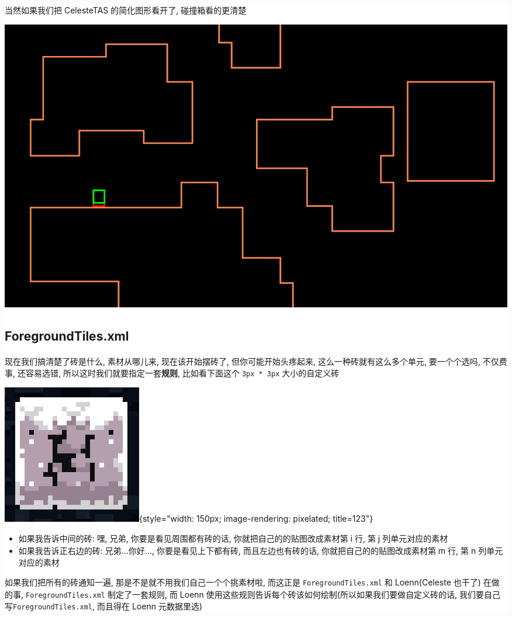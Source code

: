 当然如果我们把 CelesteTAS 的简化图形看开了, 碰撞箱看的更清楚

![tileset_explanation1](../../assets/mappings/xml/tileset/tileset_explanation2.png)


## ForegroundTiles.xml

现在我们搞清楚了砖是什么, 素材从哪儿来, 现在该开始摆砖了, 但你可能开始头疼起来, 这么一种砖就有这么多个单元, 要一个个选吗, 不仅费事, 还容易选错,
所以这时我们就要指定一套**规则**, 比如看下面这个 `3px * 3px` 大小的自定义砖

![tileset](../../assets/mappings/xml/tileset/3by3_tileset.png){style="width: 150px; image-rendering: pixelated; title=123"}

* 如果我告诉中间的砖: 嘿, 兄弟, 你要是看见周围都有砖的话, 你就把自己的的贴图改成素材第 i 行, 第 j 列单元对应的素材
* 如果我告诉正右边的砖: 兄弟...你好..., 你要是看见上下都有砖, 而且左边也有砖的话, 你就把自己的的贴图改成素材第 m 行, 第 n 列单元对应的素材

如果我们把所有的砖通知一遍, 那是不是就不用我们自己一个个挑素材啦, 而这正是 `ForegroundTiles.xml` 和 Loenn(Celeste 也干了) 在做的事, `ForegroundTiles.xml` 制定了一套规则, 而 Loenn 使用这些规则告诉每个砖该如何绘制(所以如果我们要做自定义砖的话, 我们要自己写`ForegroundTiles.xml`, 而且得在 Loenn 元数据里选)
